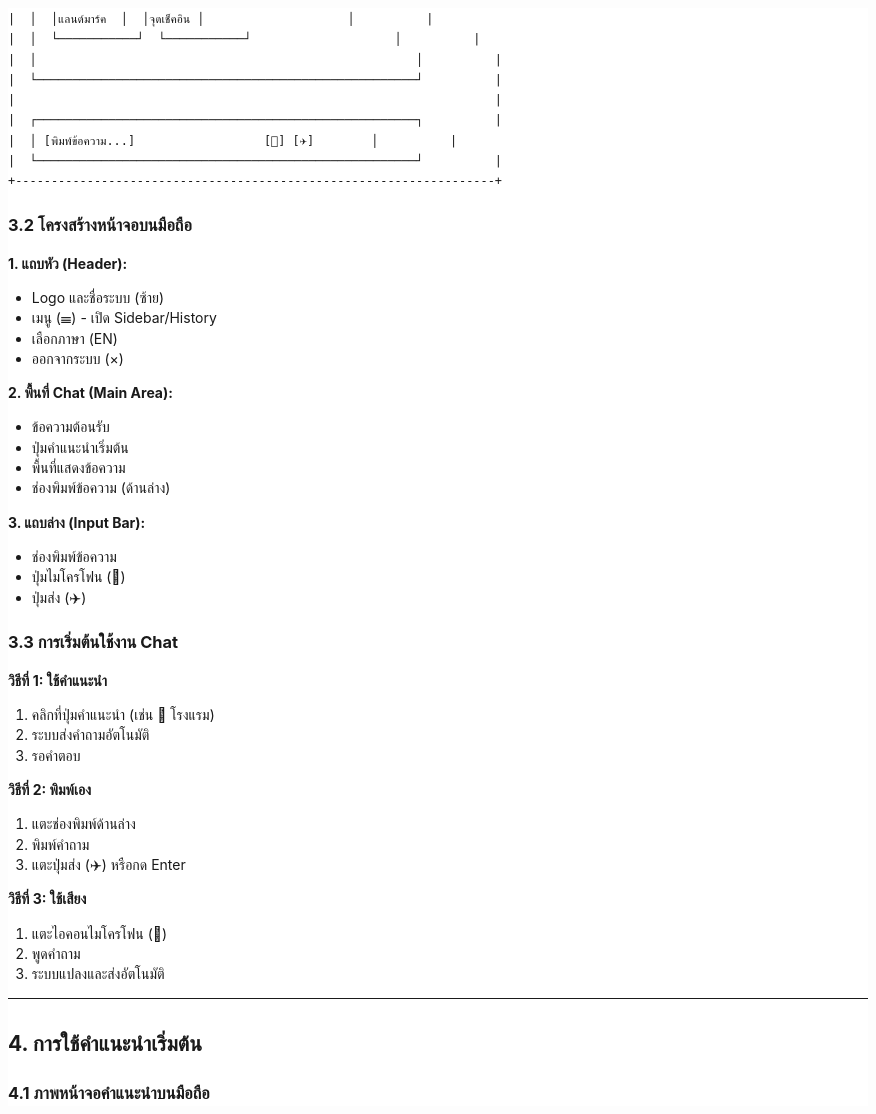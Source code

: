 ```
|  │  │แลนด์มาร์ค  │  │จุดเช็คอิน │                    │          |
|  │  └───────────┘  └───────────┘                    │          |
|  │                                                     │          |
|  └─────────────────────────────────────────────────────┘          |
|                                                                   |
|  ┌─────────────────────────────────────────────────────┐          |
|  │ [พิมพ์ข้อความ...]                  [🎤] [✈️]        │          |
|  └─────────────────────────────────────────────────────┘          |
+-------------------------------------------------------------------+
```

### 3.2 โครงสร้างหน้าจอบนมือถือ

**1. แถบหัว (Header):**
- Logo และชื่อระบบ (ซ้าย)
- เมนู (☰) - เปิด Sidebar/History
- เลือกภาษา (EN)
- ออกจากระบบ (×)

**2. พื้นที่ Chat (Main Area):**
- ข้อความต้อนรับ
- ปุ่มคำแนะนำเริ่มต้น
- พื้นที่แสดงข้อความ
- ช่องพิมพ์ข้อความ (ด้านล่าง)

**3. แถบล่าง (Input Bar):**
- ช่องพิมพ์ข้อความ
- ปุ่มไมโครโฟน (🎤)
- ปุ่มส่ง (✈️)

### 3.3 การเริ่มต้นใช้งาน Chat

**วิธีที่ 1: ใช้คำแนะนำ**
1. คลิกที่ปุ่มคำแนะนำ (เช่น 🏨 โรงแรม)
2. ระบบส่งคำถามอัตโนมัติ
3. รอคำตอบ

**วิธีที่ 2: พิมพ์เอง**
1. แตะช่องพิมพ์ด้านล่าง
2. พิมพ์คำถาม
3. แตะปุ่มส่ง (✈️) หรือกด Enter

**วิธีที่ 3: ใช้เสียง**
1. แตะไอคอนไมโครโฟน (🎤)
2. พูดคำถาม
3. ระบบแปลงและส่งอัตโนมัติ

---

## 4. การใช้คำแนะนำเริ่มต้น

### 4.1 ภาพหน้าจอคำแนะนำบนมือถือ
